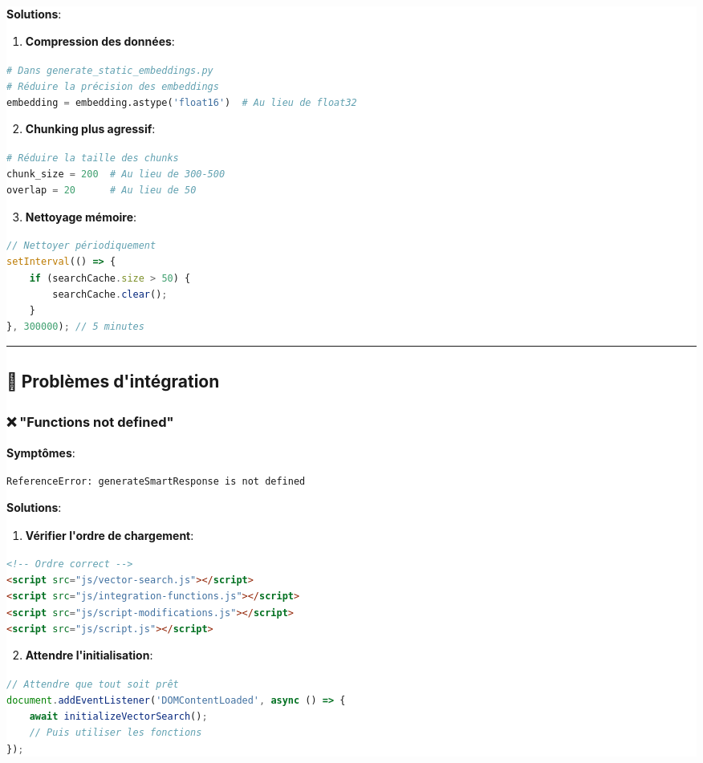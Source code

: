 **Solutions**:

1. **Compression des données**:
```python
# Dans generate_static_embeddings.py
# Réduire la précision des embeddings
embedding = embedding.astype('float16')  # Au lieu de float32
```

2. **Chunking plus agressif**:
```python
# Réduire la taille des chunks
chunk_size = 200  # Au lieu de 300-500
overlap = 20      # Au lieu de 50
```

3. **Nettoyage mémoire**:
```javascript
// Nettoyer périodiquement
setInterval(() => {
    if (searchCache.size > 50) {
        searchCache.clear();
    }
}, 300000); // 5 minutes
```

---

## 🔧 Problèmes d'intégration

### ❌ "Functions not defined"

**Symptômes**:
```
ReferenceError: generateSmartResponse is not defined
```

**Solutions**:

1. **Vérifier l'ordre de chargement**:
```html
<!-- Ordre correct -->
<script src="js/vector-search.js"></script>
<script src="js/integration-functions.js"></script>
<script src="js/script-modifications.js"></script>
<script src="js/script.js"></script>
```

2. **Attendre l'initialisation**:
```javascript
// Attendre que tout soit prêt
document.addEventListener('DOMContentLoaded', async () => {
    await initializeVectorSearch();
    // Puis utiliser les fonctions
});
```
